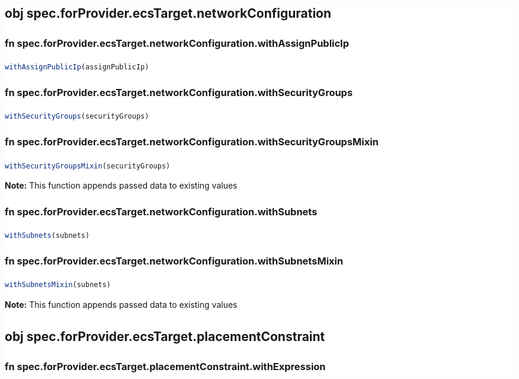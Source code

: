 ## obj spec.forProvider.ecsTarget.networkConfiguration



### fn spec.forProvider.ecsTarget.networkConfiguration.withAssignPublicIp

```ts
withAssignPublicIp(assignPublicIp)
```



### fn spec.forProvider.ecsTarget.networkConfiguration.withSecurityGroups

```ts
withSecurityGroups(securityGroups)
```



### fn spec.forProvider.ecsTarget.networkConfiguration.withSecurityGroupsMixin

```ts
withSecurityGroupsMixin(securityGroups)
```



**Note:** This function appends passed data to existing values

### fn spec.forProvider.ecsTarget.networkConfiguration.withSubnets

```ts
withSubnets(subnets)
```



### fn spec.forProvider.ecsTarget.networkConfiguration.withSubnetsMixin

```ts
withSubnetsMixin(subnets)
```



**Note:** This function appends passed data to existing values

## obj spec.forProvider.ecsTarget.placementConstraint



### fn spec.forProvider.ecsTarget.placementConstraint.withExpression
